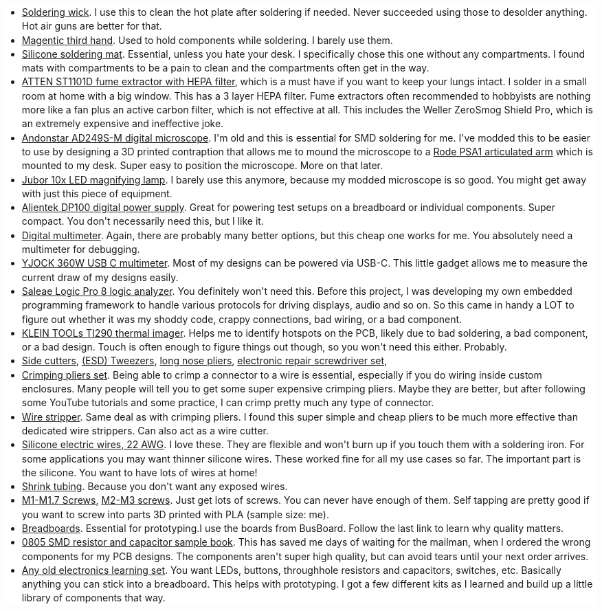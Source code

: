 - [Soldering wick](https://www.amazon.de/dp/B0CQQVRTDX). I use this to clean the hot plate after soldering if needed. Never succeeded using those to desolder anything. Hot air guns are better for that.
- [Magentic third hand](https://www.amazon.de/dp/B07JWFJX9V). Used to hold components while soldering. I barely use them.
- [Silicone soldering mat](https://www.amazon.de/dp/B0D49K7KKD). Essential, unless you hate your desk. I specifically chose this one without any compartments. I found mats with compartments to be a pain to clean and the compartments often get in the way.
- [ATTEN ST1101D fume extractor with HEPA filter](https://www.reichelt.at/at/de/shop/produkt/loetrauchabsaugung_st-1101d_160_w-364827), which is a must have if you want to keep your lungs intact. I solder in a small room at home with a big window. This has a 3 layer HEPA filter. Fume extractors often recommended to hobbyists are nothing more like a fan plus an active carbon filter, which is not effective at all. This includes the Weller ZeroSmog Shield Pro, which is an extremely expensive and ineffective joke.
- [Andonstar AD249S-M digital microscope](https://www.amazon.de/-/en/dp/B09VPP5G59). I'm old and this is essential for SMD soldering for me. I've modded this to be easier to use by designing a 3D printed contraption that allows me to mound the microscope to a [Rode PSA1 articulated arm](https://www.amazon.de/dp/B001D7UYBO) which is mounted to my desk. Super easy to position the microscope. More on that later.
- [Jubor 10x LED magnifying lamp](https://www.amazon.de/-/en/dp/B0BLGD8D3G). I barely use this anymore, because my modded microscope is so good. You might get away with just this piece of equipment.
- [Alientek DP100 digital power supply](https://en.alientek.com/Product_Details/45.html). Great for powering test setups on a breadboard or individual components. Super compact. You don't necessarily need this, but I like it.
- [Digital multimeter](https://www.amazon.de/dp/B09SPYTP84). Again, there are probably many better options, but this cheap one works for me. You absolutely need a multimeter for debugging.
- [YJOCK 360W USB C multimeter](https://www.amazon.de/dp/B0D941P128). Most of my designs can be powered via USB-C. This little gadget allows me to measure the current draw of my designs easily.
- [Saleae Logic Pro 8 logic analyzer](https://www.saleae.com/products/saleae-logic-pro-8). You definitely won't need this. Before this project, I was developing my own embedded programming framework to handle various protocols for driving displays, audio and so on. So this came in handy a LOT to figure out whether it was my shoddy code, crappy connections, bad wiring, or a bad component.
- [KLEIN TOOLs TI290 thermal imager](https://www.kleintools.co.uk/catalog/thermal-imagers/rechargeable-pro-thermal-imaging-camera-49000-pixels-wi-fi-data-transfer). Helps me to identify hotspots on the PCB, likely due to bad soldering, a bad component, or a bad design. Touch is often enough to figure things out though, so you won't need this either. Probably.
- [Side cutters](https://www.amazon.de/-/en/GJ706BL-Electronic-Precision-Electronics-Jewellery/dp/B09SL2TCH7), [(ESD) Tweezers](https://www.amazon.de/dp/B07DFLFYDK), [long nose pliers](https://www.amazon.de/dp/B07477NW8P), [electronic repair screwdriver set](https://www.amazon.de/dp/B07V3TDP49),
- [Crimping pliers set](https://www.amazon.de/dp/B09QCRC9HP). Being able to crimp a connector to a wire is essential, especially if you do wiring inside custom enclosures. Many people will tell you to get some super expensive crimping pliers. Maybe they are better, but after following some YouTube tutorials and some practice, I can crimp pretty much any type of connector.
- [Wire stripper](https://www.amazon.de/-/en/10-22AWG-Stripper-Multifunctional-Professional-Craftsmanship/dp/B06X9875Z7). Same deal as with crimping pliers. I found this super simple and cheap pliers to be much more effective than dedicated wire strippers. Can also act as a wire cutter.
- [Silicone electric wires, 22 AWG](https://www.amazon.de/dp/B08R9WLLSZ). I love these. They are flexible and won't burn up if you touch them with a soldering iron. For some applications you may want thinner silicone wires. These worked fine for all my use cases so far. The important part is the silicone. You want to have lots of wires at home!
- [Shrink tubing](https://www.amazon.de/dp/B0B48LM9SQ). Because you don't want any exposed wires.
- [M1-M1.7 Screws](https://www.amazon.de/dp/B0CSJVZK9R), [M2-M3 screws](https://www.amazon.de/dp/B07XCB4MMW). Just get lots of screws. You can never have enough of them. Self tapping are pretty good if you want to screw into parts 3D printed with PLA (sample size: me).
- [Breadboards](https://eater.net/breadboards). Essential for prototyping.I use the boards from BusBoard. Follow the last link to learn why quality matters.
- [0805 SMD resistor and capacitor sample book](https://www.amazon.de/dp/B0795DX46R). This has saved me days of waiting for the mailman, when I ordered the wrong components for my PCB designs. The components aren't super high quality, but can avoid tears until your next order arrives.
- [Any old electronics learning set](https://www.amazon.de/s?k=electronic+components+set). You want LEDs, buttons, throughhole resistors and capacitors, switches, etc. Basically anything you can stick into a breadboard. This helps with prototyping. I got a few different kits as I learned and build up a little library of components that way.